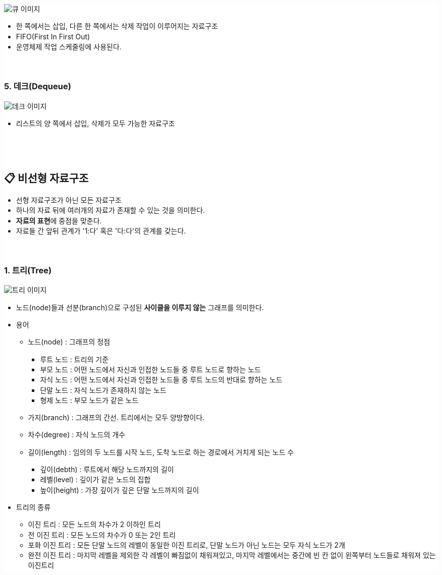 <img src="https://cdn.programiz.com/sites/tutorial2program/files/queue.png" alt="큐 이미지">

- 한 쪽에서는 삽입, 다른 한 쪽에서는 삭제 작업이 이루어지는 자료구조
- FIFO(First In First Out)
- 운영체제 작업 스케줄링에 사용된다.

<br>

### 5. 데크(Dequeue)

<img src="https://i2.wp.com/learnersbucket.com/wp-content/uploads/2019/08/Deque-Data-Structure-1.png?fit=768%2C500&ssl=1" alt="데크 이미지" width="500px">

- 리스트의 양 쪽에서 삽입, 삭제가 모두 가능한 자료구조

<br>
<br>

## 📋 비선형 자료구조

- 선형 자료구조가 아닌 모든 자료구조
- 하나의 자료 뒤에 여러개의 자료가 존재할 수 있는 것을 의미한다.
- **자료의 표현**에 중점을 맞춘다.
- 자료들 간 앞뒤 관계가 '1:다' 혹은 '다:다'의 관계를 갖는다.

<br>

### 1. 트리(Tree)

<img src="https://i.ibb.co/DVxMbsm/tree.png" alt="트리 이미지" width="500px">

- 노드(node)들과 선분(branch)으로 구성된 **사이클을 이루지 않는** 그래프를 의미한다.
- 용어

  - 노드(node) : 그래프의 정점

    - 루트 노드 : 트리의 기준
    - 부모 노드 : 어떤 노드에서 자신과 인접한 노드들 중 루트 노드로 향하는 노드
    - 자식 노드 : 어떤 노드에서 자신과 인접한 노드들 중 루트 노드의 반대로 향하는 노드
    - 단말 노드 : 자식 노드가 존재하지 않는 노드
    - 형제 노드 : 부모 노드가 같은 노드

  - 가지(branch) : 그래프의 간선. 트리에서는 모두 양방향이다.
  - 차수(degree) : 자식 노드의 개수
  - 길이(length) : 임의의 두 노드를 시작 노드, 도착 노드로 하는 경로에서 거치게 되는 노드 수
    - 깊이(debth) : 루트에서 해당 노드까지의 길이
    - 레벨(level) : 깊이가 같은 노드의 집합
    - 높이(height) : 가장 깊이가 깊은 단말 노드까지의 길이

- 트리의 종류

  - 이진 트리 : 모든 노드의 차수가 2 이하인 트리
  - 전 이진 트리 : 모든 노드의 차수가 0 또는 2인 트리
  - 포화 이진 트리 : 모든 단말 노드의 레벨이 동일한 이진 트리로, 단말 노드가 아닌 노드는 모두 자식 노드가 2개
  - 완전 이진 트리 : 마지막 레벨을 제외한 각 레벨이 빠짐없이 채워져있고, 마지막 레벨에서는 중간에 빈 칸 없이 왼쪽부터 노드들로 채워져 있는 이진트리
